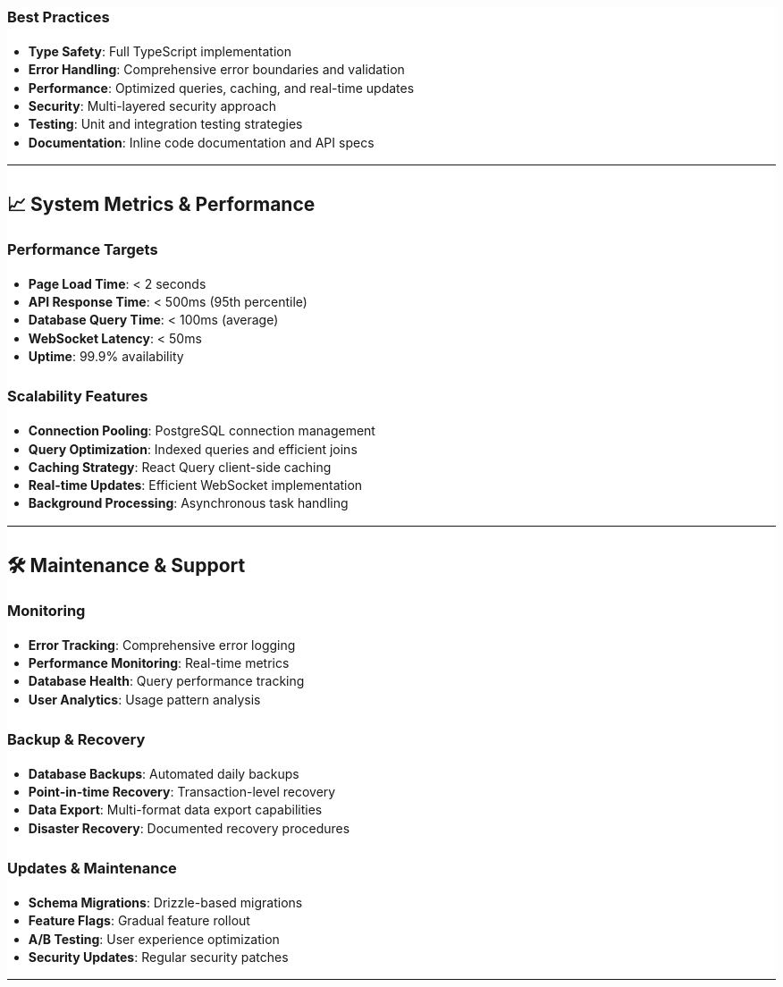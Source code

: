 ### Best Practices
- **Type Safety**: Full TypeScript implementation
- **Error Handling**: Comprehensive error boundaries and validation
- **Performance**: Optimized queries, caching, and real-time updates
- **Security**: Multi-layered security approach
- **Testing**: Unit and integration testing strategies
- **Documentation**: Inline code documentation and API specs

---

## 📈 System Metrics & Performance

### Performance Targets
- **Page Load Time**: < 2 seconds
- **API Response Time**: < 500ms (95th percentile)
- **Database Query Time**: < 100ms (average)
- **WebSocket Latency**: < 50ms
- **Uptime**: 99.9% availability

### Scalability Features
- **Connection Pooling**: PostgreSQL connection management
- **Query Optimization**: Indexed queries and efficient joins
- **Caching Strategy**: React Query client-side caching
- **Real-time Updates**: Efficient WebSocket implementation
- **Background Processing**: Asynchronous task handling

---

## 🛠️ Maintenance & Support

### Monitoring
- **Error Tracking**: Comprehensive error logging
- **Performance Monitoring**: Real-time metrics
- **Database Health**: Query performance tracking
- **User Analytics**: Usage pattern analysis

### Backup & Recovery
- **Database Backups**: Automated daily backups
- **Point-in-time Recovery**: Transaction-level recovery
- **Data Export**: Multi-format data export capabilities
- **Disaster Recovery**: Documented recovery procedures

### Updates & Maintenance
- **Schema Migrations**: Drizzle-based migrations
- **Feature Flags**: Gradual feature rollout
- **A/B Testing**: User experience optimization
- **Security Updates**: Regular security patches

---
